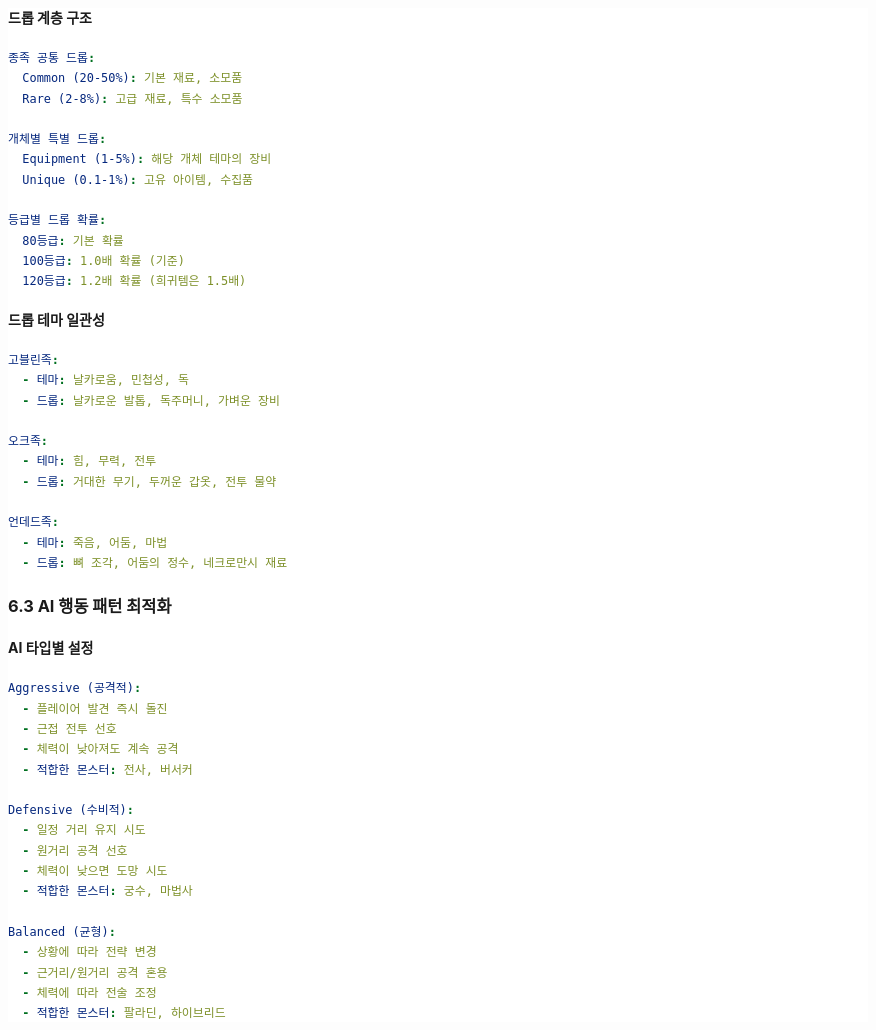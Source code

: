 #### **드롭 계층 구조**
```yaml
종족 공통 드롭:
  Common (20-50%): 기본 재료, 소모품
  Rare (2-8%): 고급 재료, 특수 소모품
  
개체별 특별 드롭:
  Equipment (1-5%): 해당 개체 테마의 장비
  Unique (0.1-1%): 고유 아이템, 수집품

등급별 드롭 확률:
  80등급: 기본 확률
  100등급: 1.0배 확률 (기준)
  120등급: 1.2배 확률 (희귀템은 1.5배)
```

#### **드롭 테마 일관성**
```yaml
고블린족:
  - 테마: 날카로움, 민첩성, 독
  - 드롭: 날카로운 발톱, 독주머니, 가벼운 장비

오크족:
  - 테마: 힘, 무력, 전투
  - 드롭: 거대한 무기, 두꺼운 갑옷, 전투 물약

언데드족:
  - 테마: 죽음, 어둠, 마법
  - 드롭: 뼈 조각, 어둠의 정수, 네크로만시 재료
```

### **6.3 AI 행동 패턴 최적화**

#### **AI 타입별 설정**
```yaml
Aggressive (공격적):
  - 플레이어 발견 즉시 돌진
  - 근접 전투 선호
  - 체력이 낮아져도 계속 공격
  - 적합한 몬스터: 전사, 버서커

Defensive (수비적):
  - 일정 거리 유지 시도
  - 원거리 공격 선호
  - 체력이 낮으면 도망 시도
  - 적합한 몬스터: 궁수, 마법사

Balanced (균형):
  - 상황에 따라 전략 변경
  - 근거리/원거리 공격 혼용
  - 체력에 따라 전술 조정
  - 적합한 몬스터: 팔라딘, 하이브리드
```
